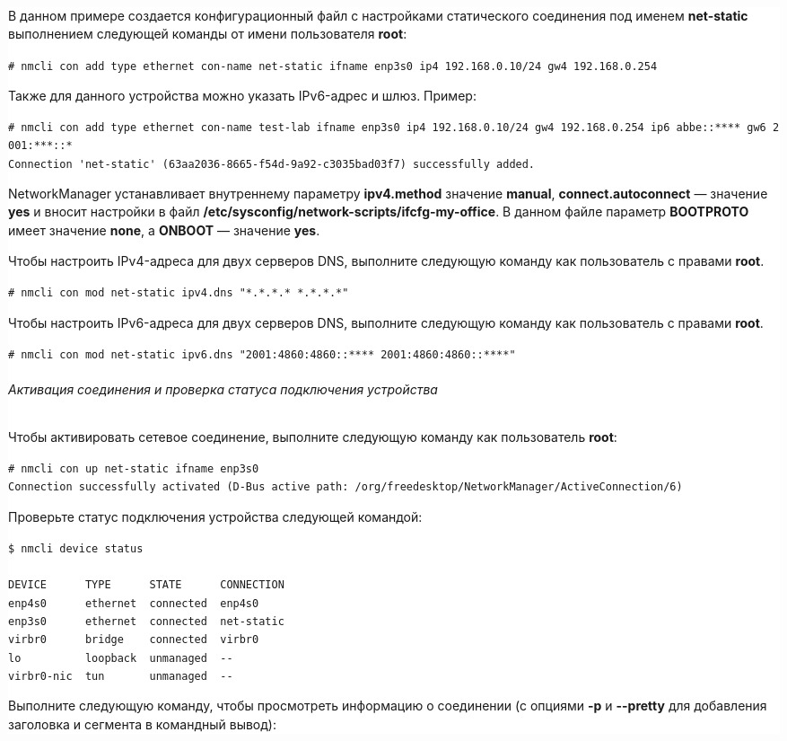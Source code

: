 В данном примере создается конфигурационный файл с настройками статического соединения под именем **net-static** выполнением следующей команды от имени пользователя **root**:

```
# nmcli con add type ethernet con-name net-static ifname enp3s0 ip4 192.168.0.10/24 gw4 192.168.0.254
```

Также для данного устройства можно указать IPv6-адрес и шлюз. Пример:

```
# nmcli con add type ethernet con-name test-lab ifname enp3s0 ip4 192.168.0.10/24 gw4 192.168.0.254 ip6 abbe::**** gw6 2001:***::*
Connection 'net-static' (63aa2036-8665-f54d-9a92-c3035bad03f7) successfully added.
```

NetworkManager устанавливает внутреннему параметру **ipv4.method** значение **manual**, **connect.autoconnect** — значение **yes** и вносит настройки в файл **/etc/sysconfig/network-scripts/ifcfg-my-office**. В данном файле параметр **BOOTPROTO** имеет значение **none**, а **ONBOOT** — значение **yes**.

Чтобы настроить IPv4-адреса для двух серверов DNS, выполните следующую команду как пользователь с правами **root**.

```
# nmcli con mod net-static ipv4.dns "*.*.*.* *.*.*.*"
```

Чтобы настроить IPv6-адреса для двух серверов DNS, выполните следующую команду как пользователь с правами **root**.

```
# nmcli con mod net-static ipv6.dns "2001:4860:4860::**** 2001:4860:4860::****"
```

###### Активация соединения и проверка статуса подключения устройства

Чтобы активировать сетевое соединение, выполните следующую команду как пользователь **root**:

```
# nmcli con up net-static ifname enp3s0
Connection successfully activated (D-Bus active path: /org/freedesktop/NetworkManager/ActiveConnection/6)
```

Проверьте статус подключения устройства следующей командой:

```
$ nmcli device status

DEVICE      TYPE      STATE      CONNECTION
enp4s0      ethernet  connected  enp4s0
enp3s0      ethernet  connected  net-static
virbr0      bridge    connected  virbr0
lo          loopback  unmanaged  --
virbr0-nic  tun       unmanaged  --
```

Выполните следующую команду, чтобы просмотреть информацию о соединении (с опциями **-p** и 
**--pretty** для добавления заголовка и сегмента в командный вывод):
